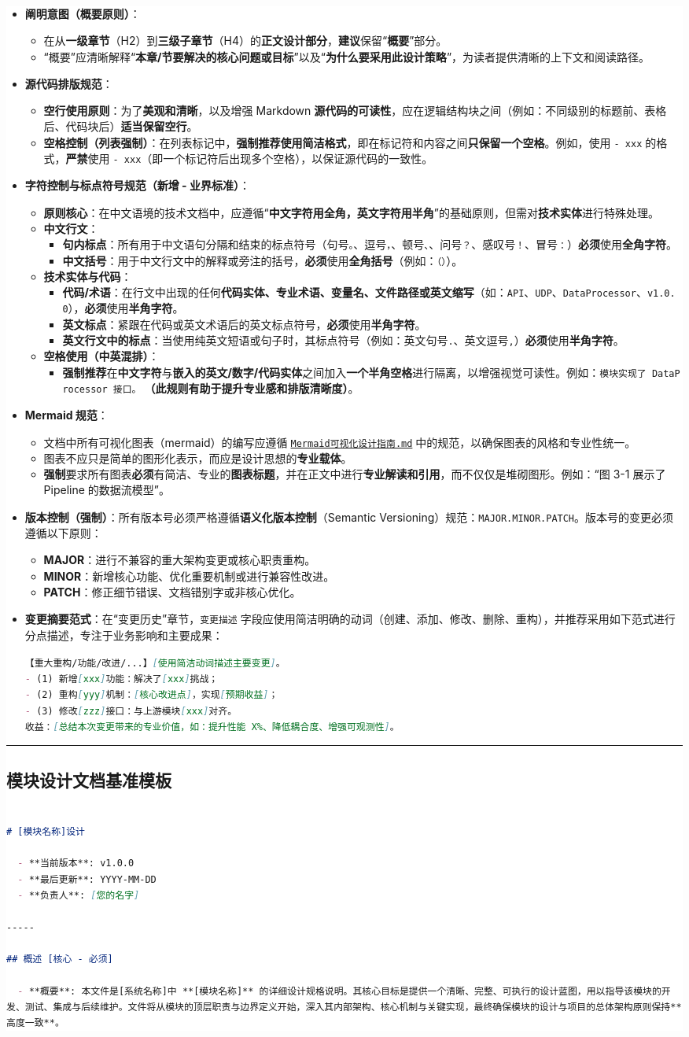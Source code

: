   - **阐明意图（概要原则）**：

	  - 在从**一级章节**（$\text{H}2$）到**三级子章节**（$\text{H}4$）的**正文设计部分**，**建议**保留“**概要**”部分。
	  - “概要”应清晰解释“**本章/节要解决的核心问题或目标**”以及“**为什么要采用此设计策略**”，为读者提供清晰的上下文和阅读路径。

  - **源代码排版规范**：

	  - **空行使用原则**：为了**美观和清晰**，以及增强 $\text{Markdown}$ **源代码的可读性**，应在逻辑结构块之间（例如：不同级别的标题前、表格后、代码块后）**适当保留空行**。
	  - **空格控制（列表强制）**：在列表标记中，**强制推荐使用简洁格式**，即在标记符和内容之间**只保留一个空格**。例如，使用 `- xxx` 的格式，**严禁**使用 `- xxx`（即一个标记符后出现多个空格），以保证源代码的一致性。

  - **字符控制与标点符号规范（新增 - 业界标准）**：
	- **原则核心**：在中文语境的技术文档中，应遵循“**中文字符用全角，英文字符用半角**”的基础原则，但需对**技术实体**进行特殊处理。
	- **中文行文**：
	  - **句内标点**：所有用于中文语句分隔和结束的标点符号（句号`。`、逗号`，`、顿号`、`、问号`？`、感叹号`！`、冒号`：`）**必须**使用**全角字符**。
	  - **中文括号**：用于中文行文中的解释或旁注的括号，**必须**使用**全角括号**（例如：`（）`）。
	- **技术实体与代码**：
	  - **代码/术语**：在行文中出现的任何**代码实体、专业术语、变量名、文件路径或英文缩写**（如：`API`、`UDP`、`DataProcessor`、`v1.0.0`），**必须**使用**半角字符**。
	  - **英文标点**：紧跟在代码或英文术语后的英文标点符号，**必须**使用**半角字符**。
	  - **英文行文中的标点**：当使用纯英文短语或句子时，其标点符号（例如：英文句号`.`、英文逗号`,`）**必须**使用**半角字符**。
	- **空格使用（中英混排）**：
	  - **强制推荐**在**中文字符**与**嵌入的英文/数字/代码实体**之间加入**一个半角空格**进行隔离，以增强视觉可读性。例如：`模块实现了 DataProcessor 接口。` **（此规则有助于提升专业感和排版清晰度）**。

  - **Mermaid 规范**：
	- 文档中所有可视化图表（$\text{mermaid}$）的编写应遵循 [`Mermaid可视化设计指南.md`](/docs/03_技术规范/Mermaid可视化设计指南.md) 中的规范，以确保图表的风格和专业性统一。
	- 图表不应只是简单的图形化表示，而应是设计思想的**专业载体**。
	- **强制**要求所有图表**必须**有简洁、专业的**图表标题**，并在正文中进行**专业解读和引用**，而不仅仅是堆砌图形。例如：“图 $\text{3-1}$ 展示了 $\text{Pipeline}$ 的数据流模型”。

  - **版本控制（强制）**：所有版本号必须严格遵循**语义化版本控制**（$\text{Semantic Versioning}$）规范：`MAJOR.MINOR.PATCH`。版本号的变更必须遵循以下原则：

	  - **$\text{MAJOR}$**：进行不兼容的重大架构变更或核心职责重构。
	  - **$\text{MINOR}$**：新增核心功能、优化重要机制或进行兼容性改进。
	  - **$\text{PATCH}$**：修正细节错误、文档错别字或非核心优化。

  - **变更摘要范式**：在“变更历史”章节，`变更描述` 字段应使用简洁明确的动词（创建、添加、修改、删除、重构），并推荐采用如下范式进行分点描述，专注于业务影响和主要成果：

	```markdown
	【重大重构/功能/改进/...】[使用简洁动词描述主要变更]。
	- (1) 新增[xxx]功能：解决了[xxx]挑战；
	- (2) 重构[yyy]机制：[核心改进点]，实现[预期收益]；
	- (3) 修改[zzz]接口：与上游模块[xxx]对齐。
	收益：[总结本次变更带来的专业价值，如：提升性能 X%、降低耦合度、增强可观测性]。
	```

-----

## 模块设计文档基准模板

```markdown

# [模块名称]设计

  - **当前版本**: v1.0.0
  - **最后更新**: YYYY-MM-DD
  - **负责人**: [您的名字]

-----

## 概述 [核心 - 必须]

  - **概要**: 本文件是[系统名称]中 **[模块名称]** 的详细设计规格说明。其核心目标是提供一个清晰、完整、可执行的设计蓝图，用以指导该模块的开发、测试、集成与后续维护。文件将从模块的顶层职责与边界定义开始，深入其内部架构、核心机制与关键实现，最终确保模块的设计与项目的总体架构原则保持**高度一致**。
```